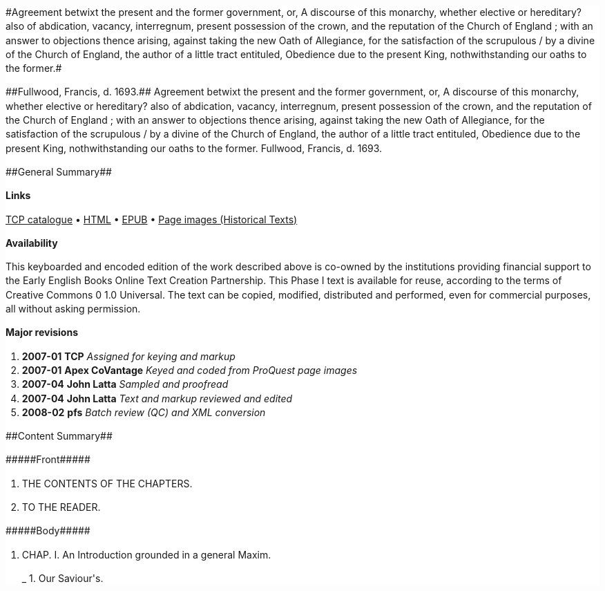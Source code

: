 #Agreement betwixt the present and the former government, or, A discourse of this monarchy, whether elective or hereditary? also of abdication, vacancy, interregnum, present possession of the crown, and the reputation of the Church of England ; with an answer to objections thence arising, against taking the new Oath of Allegiance, for the satisfaction of the scrupulous / by a divine of the Church of England, the author of a little tract entituled, Obedience due to the present King, nothwithstanding our oaths to the former.#

##Fullwood, Francis, d. 1693.##
Agreement betwixt the present and the former government, or, A discourse of this monarchy, whether elective or hereditary? also of abdication, vacancy, interregnum, present possession of the crown, and the reputation of the Church of England ; with an answer to objections thence arising, against taking the new Oath of Allegiance, for the satisfaction of the scrupulous / by a divine of the Church of England, the author of a little tract entituled, Obedience due to the present King, nothwithstanding our oaths to the former.
Fullwood, Francis, d. 1693.

##General Summary##

**Links**

[TCP catalogue](http://www.ota.ox.ac.uk/tcp/)  • 
[HTML](http://tei.it.ox.ac.uk/tcp/Texts-HTML/free/A40/A40703.html)  • 
[EPUB](http://tei.it.ox.ac.uk/tcp/Texts-EPUB/free/A40/A40703.epub) • 
[Page images (Historical Texts)](https://data.historicaltexts.jisc.ac.uk/view?pubId=eebo-19540535e&pageId=eebo-19540535e-109093-1)

**Availability**

This keyboarded and encoded edition of the
	       work described above is co-owned by the institutions
	       providing financial support to the Early English Books
	       Online Text Creation Partnership. This Phase I text is
	       available for reuse, according to the terms of Creative
	       Commons 0 1.0 Universal. The text can be copied,
	       modified, distributed and performed, even for
	       commercial purposes, all without asking permission.

**Major revisions**

1. __2007-01__ __TCP__ *Assigned for keying and markup*
1. __2007-01__ __Apex CoVantage__ *Keyed and coded from ProQuest page images*
1. __2007-04__ __John Latta__ *Sampled and proofread*
1. __2007-04__ __John Latta__ *Text and markup reviewed and edited*
1. __2008-02__ __pfs__ *Batch review (QC) and XML conversion*

##Content Summary##

#####Front#####

1. THE CONTENTS OF THE CHAPTERS.

1. TO THE READER.

#####Body#####

1. CHAP. I. An Introduction grounded in a general Maxim.

    _ 1. Our Saviour's.
